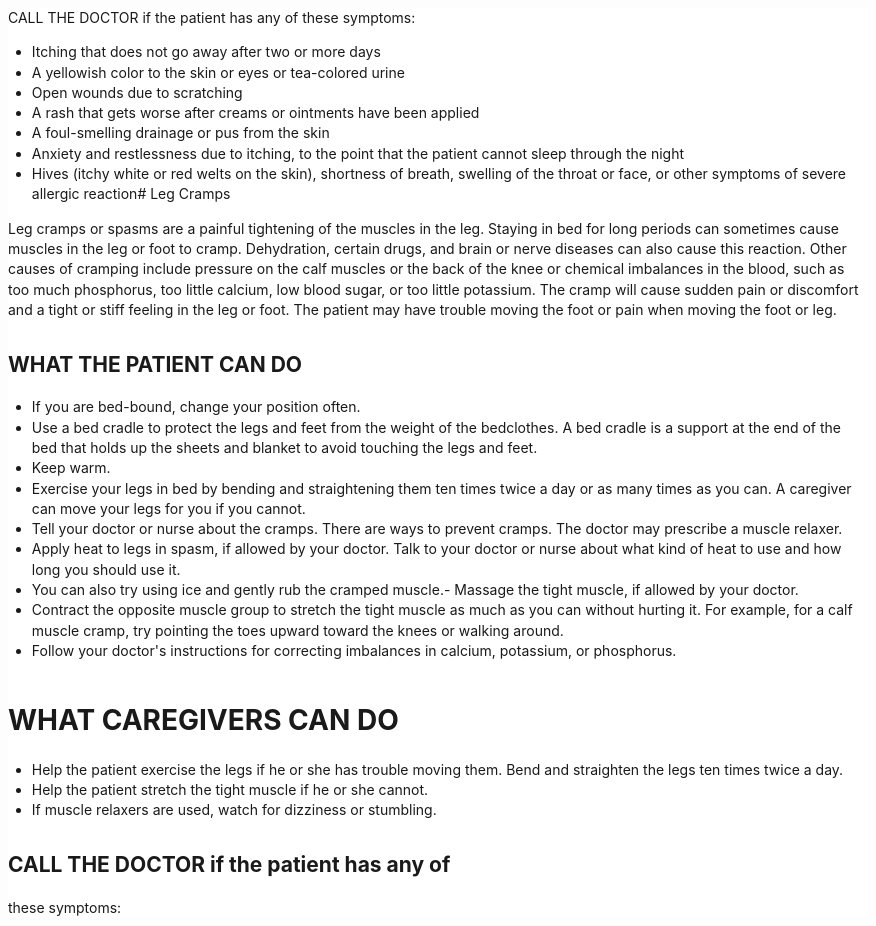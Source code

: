 CALL THE DOCTOR if the patient has any of these symptoms:

- Itching that does not go away after two or more days
- A yellowish color to the skin or eyes or tea-colored urine
- Open wounds due to scratching
- A rash that gets worse after creams or ointments have been applied
- A foul-smelling drainage or pus from the skin
- Anxiety and restlessness due to itching, to the point that the patient cannot sleep through the night
- Hives (itchy white or red welts on the skin), shortness of breath, swelling of the throat or face, or other symptoms of severe allergic reaction# Leg Cramps 

Leg cramps or spasms are a painful tightening of the muscles in the leg. Staying in bed for long periods can sometimes cause muscles in the leg or foot to cramp. Dehydration, certain drugs, and brain or nerve diseases can also cause this reaction. Other causes of cramping include pressure on the calf muscles or the back of the knee or chemical imbalances in the blood, such as too much phosphorus, too little calcium, low blood sugar, or too little potassium. The cramp will cause sudden pain or discomfort and a tight or stiff feeling in the leg or foot. The patient may have trouble moving the foot or pain when moving the foot or leg.

## WHAT THE PATIENT CAN DO

- If you are bed-bound, change your position often.
- Use a bed cradle to protect the legs and feet from the weight of the bedclothes. A bed cradle is a support at the end of the bed that holds up the sheets and blanket to avoid touching the legs and feet.
- Keep warm.
- Exercise your legs in bed by bending and straightening them ten times twice a day or as many times as you can. A caregiver can move your legs for you if you cannot.
- Tell your doctor or nurse about the cramps. There are ways to prevent cramps. The doctor may prescribe a muscle relaxer.
- Apply heat to legs in spasm, if allowed by your doctor. Talk to your doctor or nurse about what kind of heat to use and how long you should use it.
- You can also try using ice and gently rub the cramped muscle.- Massage the tight muscle, if allowed by your doctor.
- Contract the opposite muscle group to stretch the tight muscle as much as you can without hurting it. For example, for a calf muscle cramp, try pointing the toes upward toward the knees or walking around.
- Follow your doctor's instructions for correcting imbalances in calcium, potassium, or phosphorus.


# WHAT CAREGIVERS CAN DO 

- Help the patient exercise the legs if he or she has trouble moving them. Bend and straighten the legs ten times twice a day.
- Help the patient stretch the tight muscle if he or she cannot.
- If muscle relaxers are used, watch for dizziness or stumbling.


## CALL THE DOCTOR if the patient has any of

these symptoms:
